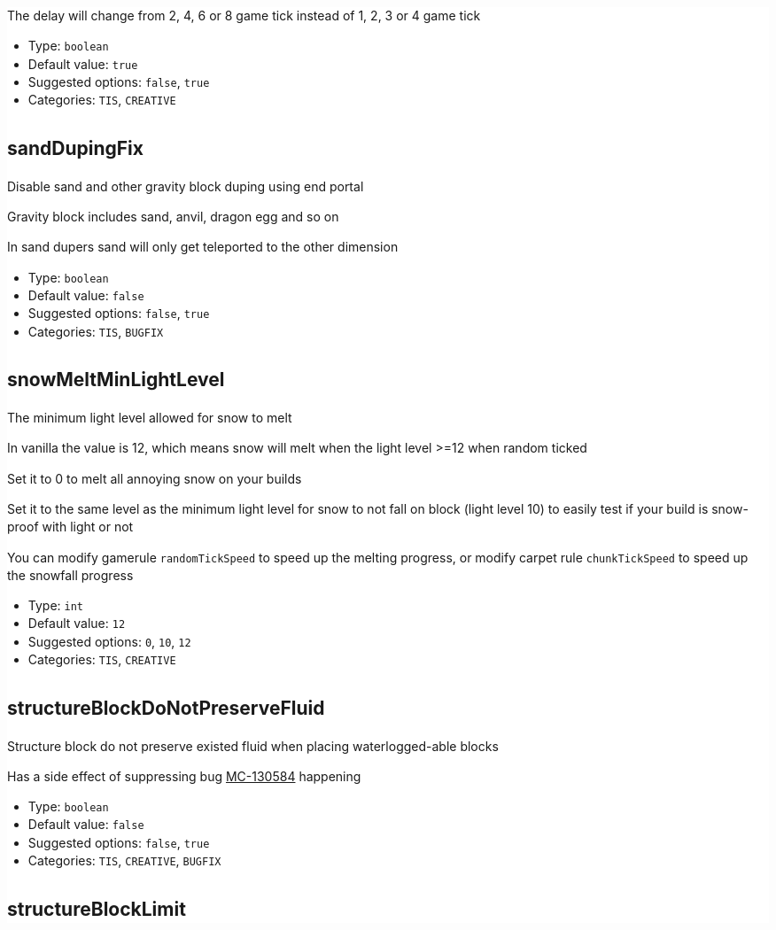 The delay will change from 2, 4, 6 or 8 game tick instead of 1, 2, 3 or 4 game tick

- Type: `boolean`
- Default value: `true`
- Suggested options: `false`, `true`
- Categories: `TIS`, `CREATIVE`


## sandDupingFix

Disable sand and other gravity block duping using end portal

Gravity block includes sand, anvil, dragon egg and so on

In sand dupers sand will only get teleported to the other dimension

- Type: `boolean`
- Default value: `false`
- Suggested options: `false`, `true`
- Categories: `TIS`, `BUGFIX`


## snowMeltMinLightLevel

The minimum light level allowed for snow to melt

In vanilla the value is 12, which means snow will melt when the light level >=12 when random ticked

Set it to 0 to melt all annoying snow on your builds

Set it to the same level as the minimum light level for snow to not fall on block (light level 10) to easily test if your build is snow-proof with light or not

You can modify gamerule `randomTickSpeed` to speed up the melting progress, or modify carpet rule `chunkTickSpeed` to speed up the snowfall progress

- Type: `int`
- Default value: `12`
- Suggested options: `0`, `10`, `12`
- Categories: `TIS`, `CREATIVE`


## structureBlockDoNotPreserveFluid

Structure block do not preserve existed fluid when placing waterlogged-able blocks

Has a side effect of suppressing bug [MC-130584](https://bugs.mojang.com/browse/MC-130584) happening

- Type: `boolean`
- Default value: `false`
- Suggested options: `false`, `true`
- Categories: `TIS`, `CREATIVE`, `BUGFIX`


## structureBlockLimit
